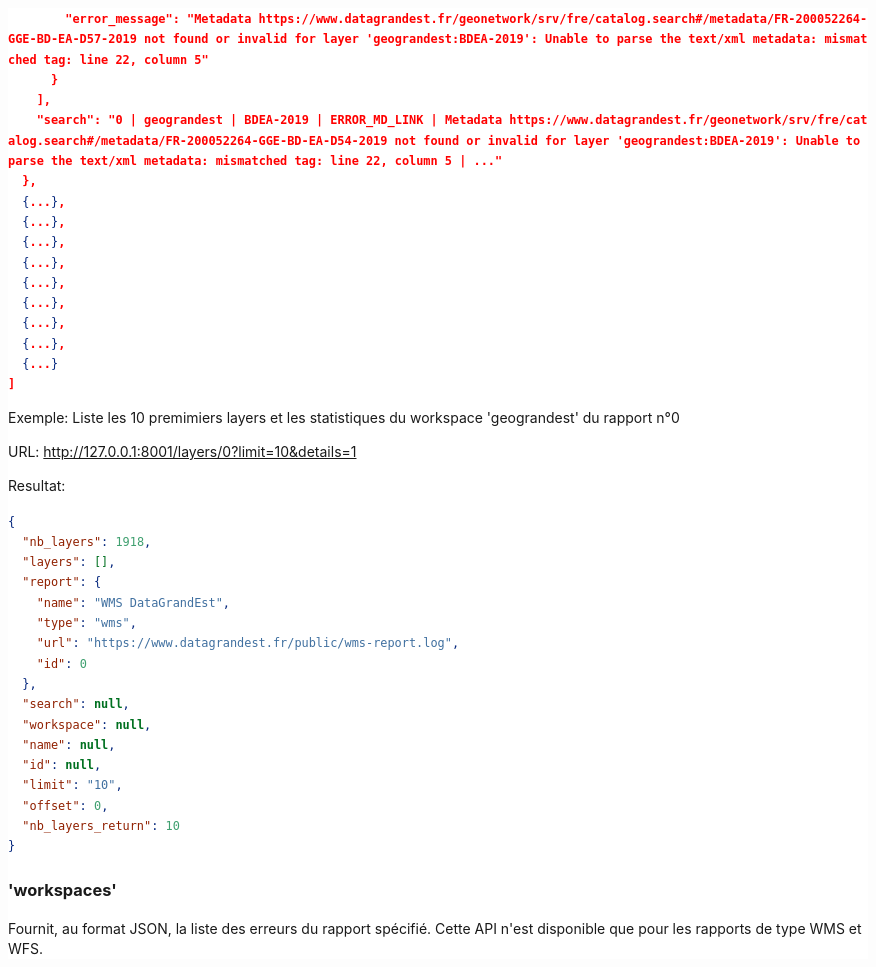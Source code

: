 ``` json
        "error_message": "Metadata https://www.datagrandest.fr/geonetwork/srv/fre/catalog.search#/metadata/FR-200052264-GGE-BD-EA-D57-2019 not found or invalid for layer 'geograndest:BDEA-2019': Unable to parse the text/xml metadata: mismatched tag: line 22, column 5"
      }
    ],
    "search": "0 | geograndest | BDEA-2019 | ERROR_MD_LINK | Metadata https://www.datagrandest.fr/geonetwork/srv/fre/catalog.search#/metadata/FR-200052264-GGE-BD-EA-D54-2019 not found or invalid for layer 'geograndest:BDEA-2019': Unable to parse the text/xml metadata: mismatched tag: line 22, column 5 | ..."
  },
  {...},
  {...},
  {...},
  {...},
  {...},
  {...},
  {...},
  {...},
  {...}
]
```

Exemple: Liste les 10 premimiers layers et les statistiques du workspace 'geograndest' du rapport n°0

URL: <http://127.0.0.1:8001/layers/0?limit=10&details=1>

Resultat:

``` json
{
  "nb_layers": 1918,
  "layers": [],
  "report": {
    "name": "WMS DataGrandEst",
    "type": "wms",
    "url": "https://www.datagrandest.fr/public/wms-report.log",
    "id": 0
  },
  "search": null,
  "workspace": null,
  "name": null,
  "id": null,
  "limit": "10",
  "offset": 0,
  "nb_layers_return": 10
}
```

### 'workspaces'

Fournit, au format JSON, la liste des erreurs du rapport spécifié.
Cette API n'est disponible que pour les rapports de type WMS et WFS.
